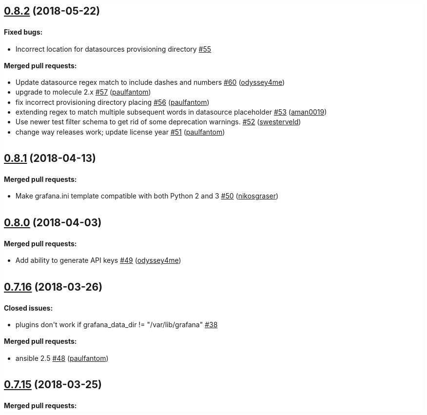 ## [0.8.2](https://galaxy.ansible.com/cloudalchemy/grafana) (2018-05-22)
**Fixed bugs:**

- Incorrect location for datasources provisioning directory [\#55](https://github.com/cloudalchemy/ansible-grafana/issues/55)

**Merged pull requests:**

- Update datasource regex match to include dashes and numbers [\#60](https://github.com/cloudalchemy/ansible-grafana/pull/60) ([odyssey4me](https://github.com/odyssey4me))
- upgrade to molecule 2.x [\#57](https://github.com/cloudalchemy/ansible-grafana/pull/57) ([paulfantom](https://github.com/paulfantom))
- fix incorrect provisioning directory placing [\#56](https://github.com/cloudalchemy/ansible-grafana/pull/56) ([paulfantom](https://github.com/paulfantom))
- extending regex to match multiple subsequent words in datasource placeholder [\#53](https://github.com/cloudalchemy/ansible-grafana/pull/53) ([aman0019](https://github.com/aman0019))
- Use newer test filter schema to get rid of some deprecation warnings. [\#52](https://github.com/cloudalchemy/ansible-grafana/pull/52) ([swesterveld](https://github.com/swesterveld))
- change way releases work; update license year [\#51](https://github.com/cloudalchemy/ansible-grafana/pull/51) ([paulfantom](https://github.com/paulfantom))

## [0.8.1](https://galaxy.ansible.com/cloudalchemy/grafana) (2018-04-13)
**Merged pull requests:**

- Make grafana.ini template compatible with both Python 2 and 3 [\#50](https://github.com/cloudalchemy/ansible-grafana/pull/50) ([nikosgraser](https://github.com/nikosgraser))

## [0.8.0](https://galaxy.ansible.com/cloudalchemy/grafana) (2018-04-03)
**Merged pull requests:**

- Add ability to generate API keys [\#49](https://github.com/cloudalchemy/ansible-grafana/pull/49) ([odyssey4me](https://github.com/odyssey4me))

## [0.7.16](https://galaxy.ansible.com/cloudalchemy/grafana) (2018-03-26)
**Closed issues:**

- plugins don't work if grafana\_data\_dir != "/var/lib/grafana" [\#38](https://github.com/cloudalchemy/ansible-grafana/issues/38)

**Merged pull requests:**

- ansible 2.5 [\#48](https://github.com/cloudalchemy/ansible-grafana/pull/48) ([paulfantom](https://github.com/paulfantom))

## [0.7.15](https://galaxy.ansible.com/cloudalchemy/grafana) (2018-03-25)
**Merged pull requests:**
